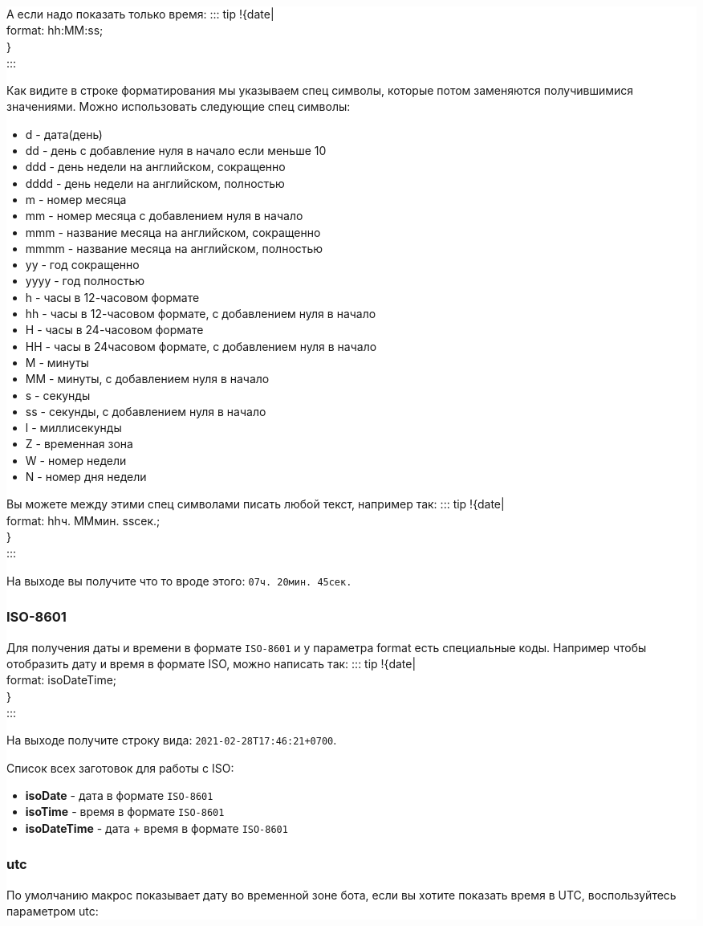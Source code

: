 А если надо показать только время:
::: tip
!{date| <br>  format: hh:MM:ss;<br>}<br>
:::

Как видите в строке форматирования мы указываем спец символы, которые потом заменяются получившимися значениями. Можно использовать следующие спец символы:
* d - дата(день)
* dd - день с добавление нуля в начало если меньше 10
* ddd - день недели на английском, сокращенно
* dddd - день недели на английском, полностью
* m - номер месяца
* mm - номер месяца с добавлением нуля в начало
* mmm - название месяца на английском, сокращенно
* mmmm - название месяца на английском, полностью
* yy - год сокращенно
* yyyy - год полностью
* h - часы в 12-часовом формате
* hh - часы в 12-часовом формате, с добавлением нуля в начало
* H - часы в 24-часовом формате
* HH - часы в 24часовом формате, с добавлением нуля в начало
* M - минуты
* MM - минуты, с добавлением нуля в начало
* s - секунды
* ss - секунды, с добавлением нуля в начало
* l - миллисекунды
* Z - временная зона
* W - номер недели
* N - номер дня недели

Вы можете между этими спец символами писать любой текст, например так:
::: tip
!{date| <br>  format: hhч. MMмин. ssсек.;<br>}<br>
:::

На выходе вы получите что то вроде этого: `07ч. 20мин. 45сек.`
### ISO-8601

Для получения даты и времени в формате `ISO-8601` и у параметра format есть специальные коды. Например чтобы отобразить дату и время в формате ISO, можно написать так:
::: tip
!{date| <br>  format: isoDateTime;<br>}<br>
:::

На выходе получите строку вида: `2021-02-28T17:46:21+0700`.

Список всех заготовок для работы с ISO:
* **isoDate** - дата в формате `ISO-8601`
* **isoTime** - время в формате `ISO-8601`
* **isoDateTime** - дата + время в формате `ISO-8601`
### utc

По умолчанию макрос показывает дату во временной зоне бота, если вы хотите показать время в UTC, воспользуйтесь параметром utc:
